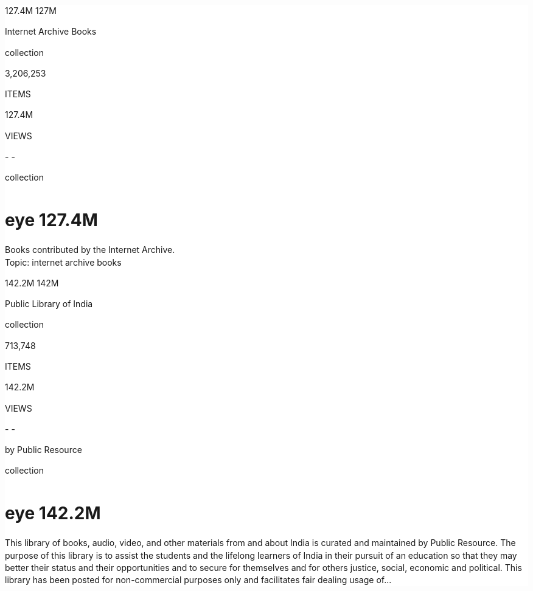 127.4<span class="small">M</span> 127M

[](/details/internetarchivebooks)

Internet Archive Books

<span class="sr-only">collection</span>

3,206,253

ITEMS

127.4<span class="small">M</span>

VIEWS

\- -

<span class="iconochive-collection" aria-hidden="true"></span><span class="sr-only">collection</span>

<span class="iconochive-eye" aria-hidden="true"></span><span class="sr-only">eye</span> 127.4<span class="small">M</span>
=========================================================================================================================

Books contributed by the Internet Archive.  
Topic: internet archive books  

142.2<span class="small">M</span> 142M

[](/details/digitallibraryindia)

Public Library of India

<span class="sr-only">collection</span>

713,748

ITEMS

142.2<span class="small">M</span>

VIEWS

\- -

<span class="hidden-lists">by</span> <span class="byv" title="Public Resource">Public Resource</span>

<span class="iconochive-collection" aria-hidden="true"></span><span class="sr-only">collection</span>

<span class="iconochive-eye" aria-hidden="true"></span><span class="sr-only">eye</span> 142.2<span class="small">M</span>
=========================================================================================================================

This library of books, audio, video, and other materials from and about India is curated and maintained by Public Resource. The purpose of this library is to assist the students and the lifelong learners of India in their pursuit of an education so that they may better their status and their opportunities and to secure for themselves and for others justice, social, economic and political. This library has been posted for non-commercial purposes only and facilitates fair dealing usage of...  

